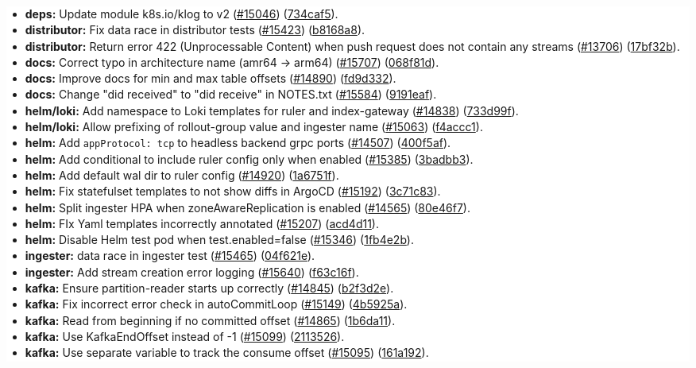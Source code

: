 - **deps:** Update module k8s.io/klog to v2 ([#15046](https://github.com/grafana/loki/issues/15046)) ([734caf5](https://github.com/grafana/loki/commit/734caf5908917d1431bf53e557523862fd760923)).
- **distributor:** Fix data race in distributor tests ([#15423](https://github.com/grafana/loki/issues/15423)) ([b8168a8](https://github.com/grafana/loki/commit/b8168a87f5ad052408b5c5619ffae038b7bbe7d5)).
- **distributor:** Return error 422 (Unprocessable Content) when push request does not contain any streams ([#13706](https://github.com/grafana/loki/issues/13706)) ([17bf32b](https://github.com/grafana/loki/commit/17bf32bc50598aaf620fda269511c6db64359dbd)).
- **docs:** Correct typo in architecture name (amr64 -&gt; arm64) ([#15707](https://github.com/grafana/loki/issues/15707)) ([068f81d](https://github.com/grafana/loki/commit/068f81d91d12b6faa38c2e98e4f53b8214cc4b5f)).
- **docs:** Improve docs for min and max table offsets ([#14890](https://github.com/grafana/loki/issues/14890)) ([fd9d332](https://github.com/grafana/loki/commit/fd9d33241d4a5cdf0066233bf8bdda69ea23a9f7)).
- **docs:** Change "did received" to "did receive" in NOTES.txt ([#15584](https://github.com/grafana/loki/issues/15584)) ([9191eaf](https://github.com/grafana/loki/commit/9191eafc735b1f80bf3a7520abd0670aea7fc398)).
- **helm/loki:** Add namespace to Loki templates for ruler and index-gateway ([#14838](https://github.com/grafana/loki/issues/14838)) ([733d99f](https://github.com/grafana/loki/commit/733d99fc5f4a5b6083e4c66b0f674535c5a48b37)).
- **helm/loki:** Allow prefixing of rollout-group value and ingester name ([#15063](https://github.com/grafana/loki/issues/15063)) ([f4accc1](https://github.com/grafana/loki/commit/f4accc115f44f565f4e4b0672548aeaccbbe4817)).
- **helm:** Add `appProtocol: tcp` to headless backend grpc ports ([#14507](https://github.com/grafana/loki/issues/14507)) ([400f5af](https://github.com/grafana/loki/commit/400f5afda0e45b335ade5b1debb2d9ac5b0e5409)).
- **helm:** Add conditional to include ruler config only when enabled ([#15385](https://github.com/grafana/loki/issues/15385)) ([3badbb3](https://github.com/grafana/loki/commit/3badbb3d961bcd2fcb1194af3fbc568346945982)).
- **helm:** Add default wal dir to ruler config ([#14920](https://github.com/grafana/loki/issues/14920)) ([1a6751f](https://github.com/grafana/loki/commit/1a6751fc17bb10ba0018057f56f5cc4395c547a3)).
- **helm:** Fix statefulset templates to not show diffs in ArgoCD ([#15192](https://github.com/grafana/loki/issues/15192)) ([3c71c83](https://github.com/grafana/loki/commit/3c71c8375e6b3780b9e36b5bcf46d820c57787c7)).
- **helm:** Split ingester HPA when zoneAwareReplication is enabled ([#14565](https://github.com/grafana/loki/issues/14565)) ([80e46f7](https://github.com/grafana/loki/commit/80e46f7cd212a3ffbdcd9d833f431461d304043a)).
- **helm:** FIx Yaml templates incorrectly annotated ([#15207](https://github.com/grafana/loki/issues/15207)) ([acd4d11](https://github.com/grafana/loki/commit/acd4d112b0721a2c24fbfad6c5c317f33b07c3b4)).
- **helm:** Disable Helm test pod when test.enabled=false ([#15346](https://github.com/grafana/loki/issues/15346)) ([1fb4e2b](https://github.com/grafana/loki/commit/1fb4e2b22b527ac74b9a234f59b3551fbc900e80)).
- **ingester:** data race in ingester test ([#15465](https://github.com/grafana/loki/issues/15465)) ([04f621e](https://github.com/grafana/loki/commit/04f621ec861aea8935589bf0c9475ac437612bce)).
- **ingester:** Add stream creation error logging ([#15640](https://github.com/grafana/loki/issues/15640)) ([f63c16f](https://github.com/grafana/loki/commit/f63c16f77d086735e7a8a92f07b13e0773593018)).
- **kafka:** Ensure partition-reader starts up correctly ([#14845](https://github.com/grafana/loki/issues/14845)) ([b2f3d2e](https://github.com/grafana/loki/commit/b2f3d2e36e91e89e449c2246e0f917524dbd8938)).
- **kafka:** Fix incorrect error check in autoCommitLoop ([#15149](https://github.com/grafana/loki/issues/15149)) ([4b5925a](https://github.com/grafana/loki/commit/4b5925a28e61f29a20aaabda3a159386a8ba7638)).
- **kafka:** Read from beginning if no committed offset ([#14865](https://github.com/grafana/loki/issues/14865)) ([1b6da11](https://github.com/grafana/loki/commit/1b6da11ee22ccab6545a8fdd71386d997946b6fa)).
- **kafka:** Use KafkaEndOffset instead of -1 ([#15099](https://github.com/grafana/loki/issues/15099)) ([2113526](https://github.com/grafana/loki/commit/21135269ad3d6206616970f7222f43dfd7f729ee)).
- **kafka:** Use separate variable to track the consume offset ([#15095](https://github.com/grafana/loki/issues/15095)) ([161a192](https://github.com/grafana/loki/commit/161a192aec9cfd22b307f0190ea12b7684375889)).